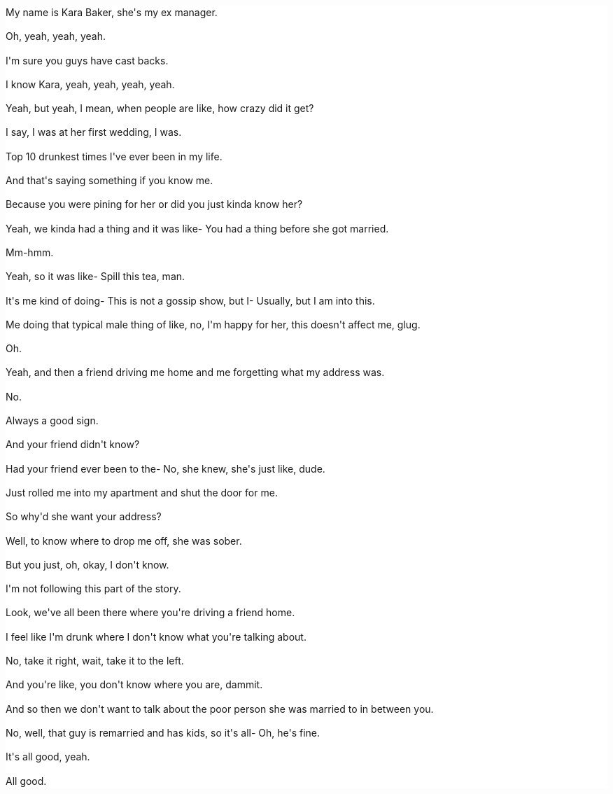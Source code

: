 My name is Kara Baker, she's my ex manager.

Oh, yeah, yeah, yeah.

I'm sure you guys have cast backs.

I know Kara, yeah, yeah, yeah, yeah.

Yeah, but yeah, I mean, when people are like, how crazy did it get?

I say, I was at her first wedding, I was.

Top 10 drunkest times I've ever been in my life.

And that's saying something if you know me.

Because you were pining for her or did you just kinda know her?

Yeah, we kinda had a thing and it was like- You had a thing before she got married.

Mm-hmm.

Yeah, so it was like- Spill this tea, man.

It's me kind of doing- This is not a gossip show, but I- Usually, but I am into this.

Me doing that typical male thing of like, no, I'm happy for her, this doesn't affect me, glug.

Oh.

Yeah, and then a friend driving me home and me forgetting what my address was.

No.

Always a good sign.

And your friend didn't know?

Had your friend ever been to the- No, she knew, she's just like, dude.

Just rolled me into my apartment and shut the door for me.

So why'd she want your address?

Well, to know where to drop me off, she was sober.

But you just, oh, okay, I don't know.

I'm not following this part of the story.

Look, we've all been there where you're driving a friend home.

I feel like I'm drunk where I don't know what you're talking about.

No, take it right, wait, take it to the left.

And you're like, you don't know where you are, dammit.

And so then we don't want to talk about the poor person she was married to in between you.

No, well, that guy is remarried and has kids, so it's all- Oh, he's fine.

It's all good, yeah.

All good.
